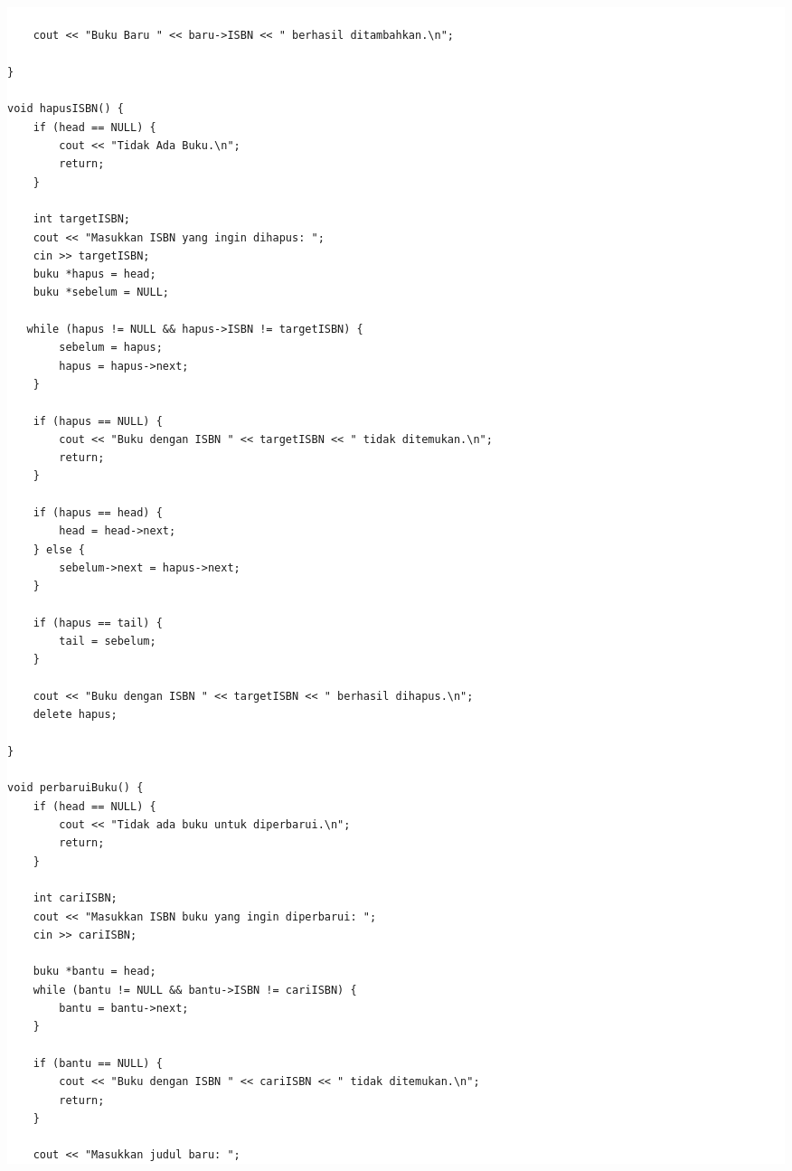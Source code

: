 ```

    cout << "Buku Baru " << baru->ISBN << " berhasil ditambahkan.\n"; 

} 

void hapusISBN() {
    if (head == NULL) {
        cout << "Tidak Ada Buku.\n";
        return;
    }

    int targetISBN;
    cout << "Masukkan ISBN yang ingin dihapus: ";
    cin >> targetISBN;
    buku *hapus = head;
    buku *sebelum = NULL;

   while (hapus != NULL && hapus->ISBN != targetISBN) {
        sebelum = hapus;
        hapus = hapus->next;
    }

    if (hapus == NULL) {
        cout << "Buku dengan ISBN " << targetISBN << " tidak ditemukan.\n";
        return;
    }

    if (hapus == head) {
        head = head->next;
    } else {
        sebelum->next = hapus->next;
    }

    if (hapus == tail) {
        tail = sebelum;
    }

    cout << "Buku dengan ISBN " << targetISBN << " berhasil dihapus.\n";
    delete hapus;

}

void perbaruiBuku() {
    if (head == NULL) {
        cout << "Tidak ada buku untuk diperbarui.\n";
        return;
    }

    int cariISBN;
    cout << "Masukkan ISBN buku yang ingin diperbarui: ";
    cin >> cariISBN;

    buku *bantu = head;
    while (bantu != NULL && bantu->ISBN != cariISBN) {
        bantu = bantu->next;
    }

    if (bantu == NULL) {
        cout << "Buku dengan ISBN " << cariISBN << " tidak ditemukan.\n";
        return;
    }

    cout << "Masukkan judul baru: ";
```